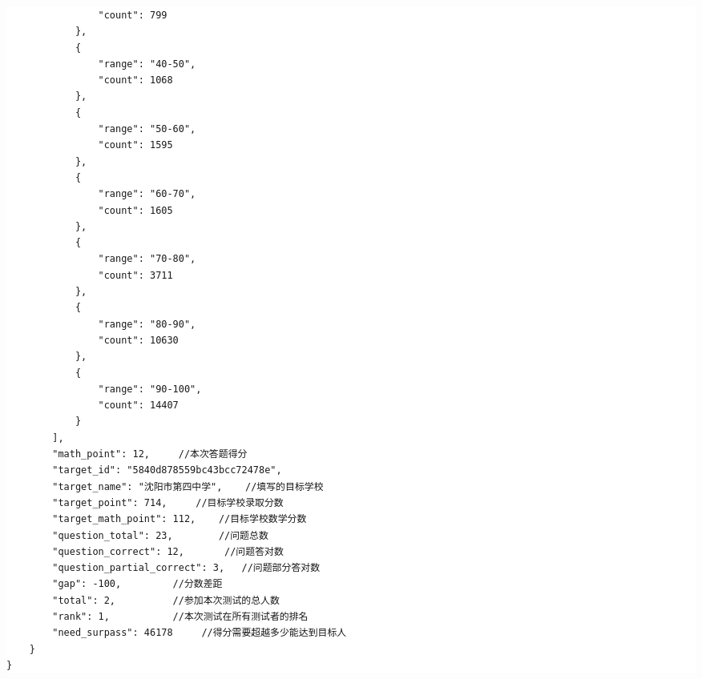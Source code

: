 ```
                "count": 799
            },
            {
                "range": "40-50",
                "count": 1068
            },
            {
                "range": "50-60",
                "count": 1595
            },
            {
                "range": "60-70",
                "count": 1605
            },
            {
                "range": "70-80",
                "count": 3711
            },
            {
                "range": "80-90",
                "count": 10630
            },
            {
                "range": "90-100",
                "count": 14407
            }
        ],
        "math_point": 12,     //本次答题得分
        "target_id": "5840d878559bc43bcc72478e",
        "target_name": "沈阳市第四中学",    //填写的目标学校
        "target_point": 714,     //目标学校录取分数
        "target_math_point": 112,    //目标学校数学分数
        "question_total": 23,        //问题总数
        "question_correct": 12,       //问题答对数
        "question_partial_correct": 3,   //问题部分答对数
        "gap": -100,         //分数差距
        "total": 2,          //参加本次测试的总人数
        "rank": 1,           //本次测试在所有测试者的排名
        "need_surpass": 46178     //得分需要超越多少能达到目标人
    }
}
```



